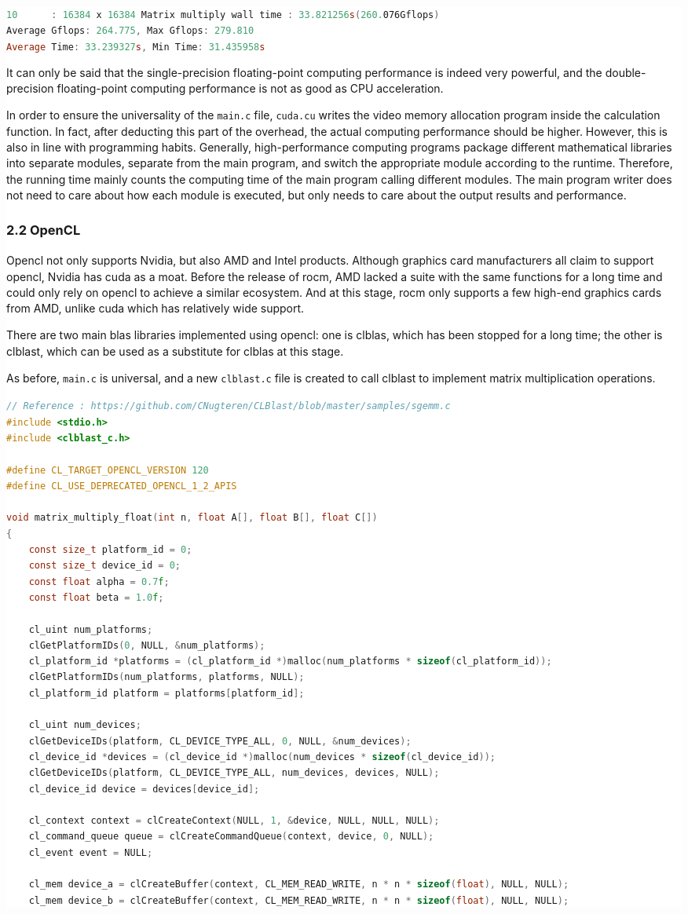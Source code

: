 ```powershell
10      : 16384 x 16384 Matrix multiply wall time : 33.821256s(260.076Gflops)
Average Gflops: 264.775, Max Gflops: 279.810
Average Time: 33.239327s, Min Time: 31.435958s
```
It can only be said that the single-precision floating-point computing performance is indeed very powerful, and the double-precision floating-point computing performance is not as good as CPU acceleration.

In order to ensure the universality of the `main.c` file, `cuda.cu` writes the video memory allocation program inside the calculation function. In fact, after deducting this part of the overhead, the actual computing performance should be higher. However, this is also in line with programming habits. Generally, high-performance computing programs package different mathematical libraries into separate modules, separate from the main program, and switch the appropriate module according to the runtime. Therefore, the running time mainly counts the computing time of the main program calling different modules. The main program writer does not need to care about how each module is executed, but only needs to care about the output results and performance.

### 2.2 OpenCL

Opencl not only supports Nvidia, but also AMD and Intel products. Although graphics card manufacturers all claim to support opencl, Nvidia has cuda as a moat. Before the release of rocm, AMD lacked a suite with the same functions for a long time and could only rely on opencl to achieve a similar ecosystem. And at this stage, rocm only supports a few high-end graphics cards from AMD, unlike cuda which has relatively wide support.

There are two main blas libraries implemented using opencl: one is clblas, which has been stopped for a long time; the other is clblast, which can be used as a substitute for clblas at this stage.

As before, `main.c` is universal, and a new `clblast.c` file is created to call clblast to implement matrix multiplication operations.
```C
// Reference : https://github.com/CNugteren/CLBlast/blob/master/samples/sgemm.c
#include <stdio.h>
#include <clblast_c.h>

#define CL_TARGET_OPENCL_VERSION 120
#define CL_USE_DEPRECATED_OPENCL_1_2_APIS 

void matrix_multiply_float(int n, float A[], float B[], float C[])
{
	const size_t platform_id = 0;
	const size_t device_id = 0;
	const float alpha = 0.7f;
	const float beta = 1.0f;

	cl_uint num_platforms;
	clGetPlatformIDs(0, NULL, &num_platforms);
	cl_platform_id *platforms = (cl_platform_id *)malloc(num_platforms * sizeof(cl_platform_id));
	clGetPlatformIDs(num_platforms, platforms, NULL);
	cl_platform_id platform = platforms[platform_id];

	cl_uint num_devices;
	clGetDeviceIDs(platform, CL_DEVICE_TYPE_ALL, 0, NULL, &num_devices);
	cl_device_id *devices = (cl_device_id *)malloc(num_devices * sizeof(cl_device_id));
	clGetDeviceIDs(platform, CL_DEVICE_TYPE_ALL, num_devices, devices, NULL);
	cl_device_id device = devices[device_id];

	cl_context context = clCreateContext(NULL, 1, &device, NULL, NULL, NULL);
	cl_command_queue queue = clCreateCommandQueue(context, device, 0, NULL);
	cl_event event = NULL;

	cl_mem device_a = clCreateBuffer(context, CL_MEM_READ_WRITE, n * n * sizeof(float), NULL, NULL);
	cl_mem device_b = clCreateBuffer(context, CL_MEM_READ_WRITE, n * n * sizeof(float), NULL, NULL);
```

[^1]: [AMD Optimizing CPU Libraries (AOCL)](https://www.amd.com/zh-cn/developer/aocl.html)